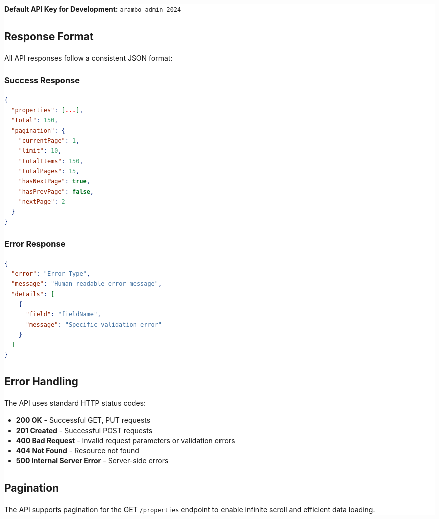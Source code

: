 **Default API Key for Development:** `arambo-admin-2024`

## Response Format

All API responses follow a consistent JSON format:

### Success Response
```json
{
  "properties": [...],
  "total": 150,
  "pagination": {
    "currentPage": 1,
    "limit": 10,
    "totalItems": 150,
    "totalPages": 15,
    "hasNextPage": true,
    "hasPrevPage": false,
    "nextPage": 2
  }
}
```

### Error Response
```json
{
  "error": "Error Type",
  "message": "Human readable error message",
  "details": [
    {
      "field": "fieldName",
      "message": "Specific validation error"
    }
  ]
}
```

## Error Handling

The API uses standard HTTP status codes:

- **200 OK** - Successful GET, PUT requests
- **201 Created** - Successful POST requests
- **400 Bad Request** - Invalid request parameters or validation errors
- **404 Not Found** - Resource not found
- **500 Internal Server Error** - Server-side errors

## Pagination

The API supports pagination for the GET `/properties` endpoint to enable infinite scroll and efficient data loading.
